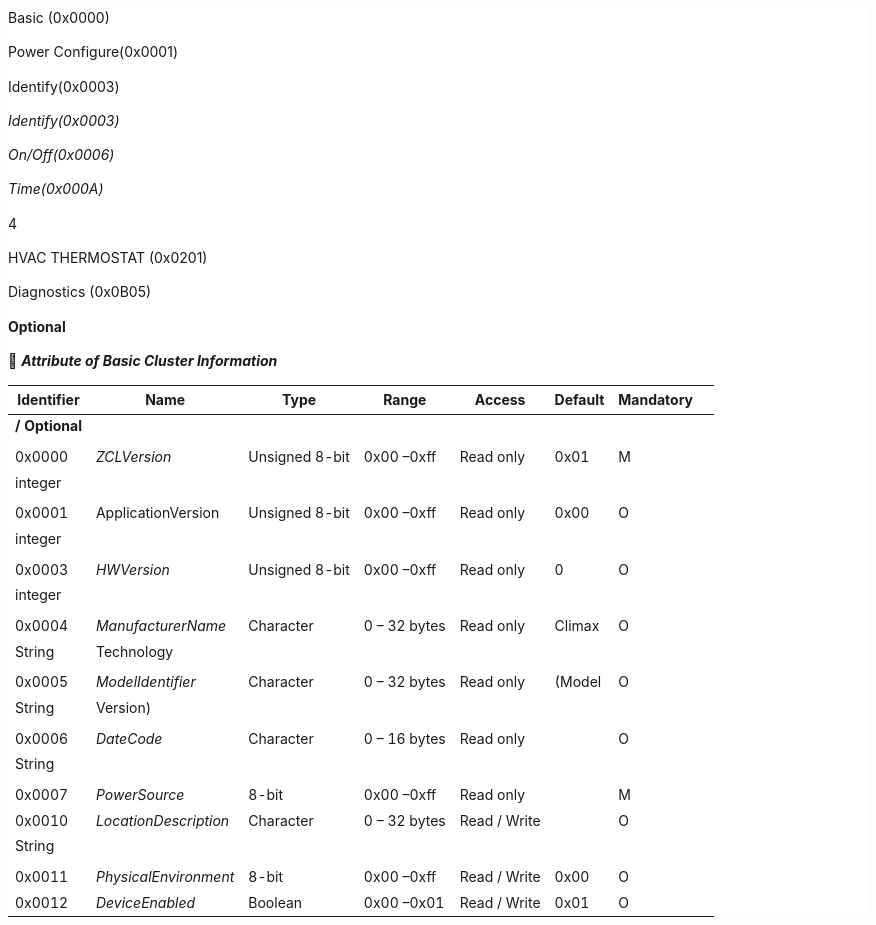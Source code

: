 Basic (0x0000)

Power Configure(0x0001)

Identify(0x0003)

_Identify(0x0003)_

_On/Off(0x0006)_

_Time(0x000A)_

4

HVAC THERMOSTAT (0x0201)

Diagnostics (0x0B05)

**Optional**

 _**Attribute of Basic Cluster Information**_

| **Identifier**                                           | **Name**              | **Type**       | **Range**     | **Access**   | **Default** | **Mandatory** |   |
| -------------------------------------------------------- | --------------------- | -------------- | ------------- | ------------ | ----------- | ------------- | - |
| **/ Optional**                                           |                       |                |               |              |             |               |   |
|                                                          |                       |                |               |              |             |               |   |
| 0x0000                                                   | _ZCLVersion_          | Unsigned 8-bit | 0x00 –0xff    | Read only    | 0x01        | M             |   |
| integer                                                  |                       |                |               |              |             |               |   |
|                                                          |                       |                |               |              |             |               |   |
| 0x0001                                                   | ApplicationVersion    | Unsigned 8-bit | 0x00 –0xff    | Read only    | 0x00        | O             |   |
| integer                                                  |                       |                |               |              |             |               |   |
|                                                          |                       |                |               |              |             |               |   |
| 0x0003                                                   | _HWVersion_           | Unsigned 8-bit | 0x00 –0xff    | Read only    | 0           | O             |   |
| integer                                                  |                       |                |               |              |             |               |   |
|                                                          |                       |                |               |              |             |               |   |
| 0x0004                                                   | _ManufacturerName_    | Character      | 0 – 32 bytes  | Read only    | Climax      | O             |   |
| String                                                   | Technology            |                |               |              |             |               |   |
|                                                          |                       |                |               |              |             |               |   |
| 0x0005                                                   | _ModelIdentifier_     | Character      | 0 – 32 bytes  | Read only    | (Model      | O             |   |
| String                                                   | Version)              |                |               |              |             |               |   |
|                                                          |                       |                |               |              |             |               |   |
| 0x0006                                                   | _DateCode_            | Character      | 0 – 16 bytes  | Read only    |             | O             |   |
| String                                                   |                       |                |               |              |             |               |   |
|                                                          |                       |                |               |              |             |               |   |
| 0x0007                                                   | _PowerSource_         | 8-bit          | 0x00 –0xff    | Read only    |             | M             |   |
| 0x0010                                                   | _LocationDescription_ | Character      | 0 – 32 bytes  | Read / Write |             | O             |   |
| String                                                   |                       |                |               |              |             |               |   |
|                                                          |                       |                |               |              |             |               |   |
| 0x0011                                                   | _PhysicalEnvironment_ | 8-bit          | 0x00 –0xff    | Read / Write | 0x00        | O             |   |
| 0x0012                                                   | _DeviceEnabled_       | Boolean        | 0x00 –0x01    | Read / Write | 0x01        | O             |   |